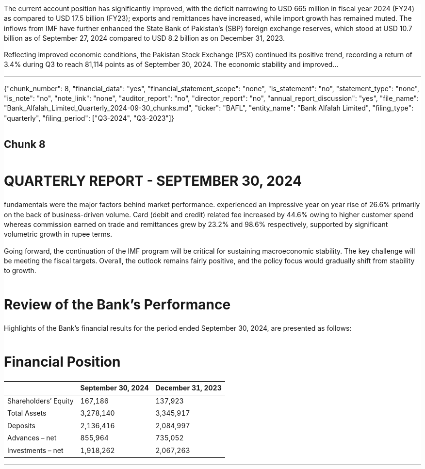 The current account position has significantly improved, with the deficit narrowing to USD 665 million in fiscal year 2024 (FY24) as compared to USD 17.5 billion (FY23); exports and remittances have increased, while import growth has remained muted. The inflows from IMF have further enhanced the State Bank of Pakistan’s (SBP) foreign exchange reserves, which stood at USD 10.7 billion as of September 27, 2024 compared to USD 8.2 billion as on December 31, 2023.

Reflecting improved economic conditions, the Pakistan Stock Exchange (PSX) continued its positive trend, recording a return of 3.4% during Q3 to reach 81,114 points as of September 30, 2024. The economic stability and improved...

---

{"chunk_number": 8, "financial_data": "yes", "financial_statement_scope": "none", "is_statement": "no", "statement_type": "none", "is_note": "no", "note_link": "none", "auditor_report": "no", "director_report": "no", "annual_report_discussion": "yes", "file_name": "Bank_Alfalah_Limited_Quarterly_2024-09-30_chunks.md", "ticker": "BAFL", "entity_name": "Bank Alfalah Limited", "filing_type": "quarterly", "filing_period": ["Q3-2024", "Q3-2023"]}
## Chunk 8


# QUARTERLY REPORT - SEPTEMBER 30, 2024

fundamentals were the major factors behind market performance. experienced an impressive year on year rise of 26.6% primarily on the back of business-driven volume. Card (debit and credit) related fee increased by 44.6% owing to higher customer spend whereas commission earned on trade and remittances grew by 23.2% and 98.6% respectively, supported by significant volumetric growth in rupee terms.

Going forward, the continuation of the IMF program will be critical for sustaining macroeconomic stability. The key challenge will be meeting the fiscal targets. Overall, the outlook remains fairly positive, and the policy focus would gradually shift from stability to growth.

# Review of the Bank’s Performance

Highlights of the Bank’s financial results for the period ended September 30, 2024, are presented as follows:

# Financial Position

| |September 30, 2024|December 31, 2023|
|---|---|---|
|Shareholders’ Equity|167,186|137,923|
|Total Assets|3,278,140|3,345,917|
|Deposits|2,136,416|2,084,997|
|Advances – net|855,964|735,052|
|Investments – net|1,918,262|2,067,263|

---
